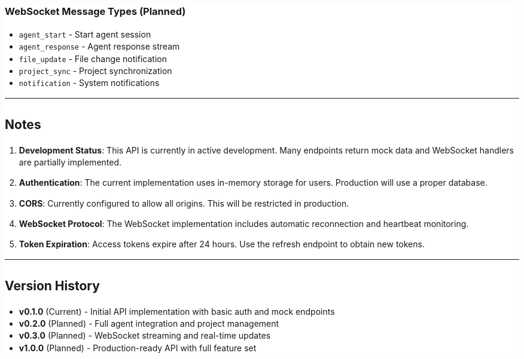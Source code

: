 ### WebSocket Message Types (Planned)
- `agent_start` - Start agent session
- `agent_response` - Agent response stream
- `file_update` - File change notification
- `project_sync` - Project synchronization
- `notification` - System notifications

---

## Notes

1. **Development Status**: This API is currently in active development. Many endpoints return mock data and WebSocket handlers are partially implemented.

2. **Authentication**: The current implementation uses in-memory storage for users. Production will use a proper database.

3. **CORS**: Currently configured to allow all origins. This will be restricted in production.

4. **WebSocket Protocol**: The WebSocket implementation includes automatic reconnection and heartbeat monitoring.

5. **Token Expiration**: Access tokens expire after 24 hours. Use the refresh endpoint to obtain new tokens.

---

## Version History

- **v0.1.0** (Current) - Initial API implementation with basic auth and mock endpoints
- **v0.2.0** (Planned) - Full agent integration and project management
- **v0.3.0** (Planned) - WebSocket streaming and real-time updates
- **v1.0.0** (Planned) - Production-ready API with full feature set